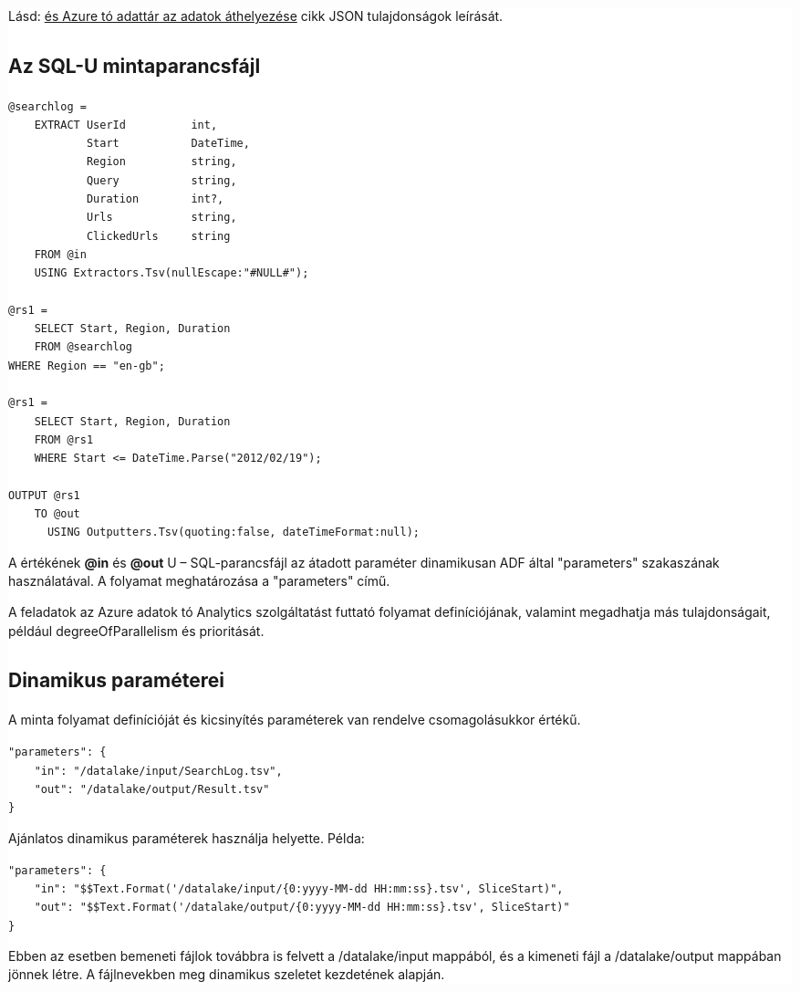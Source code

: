 Lásd: [és Azure tó adattár az adatok áthelyezése](data-factory-azure-datalake-connector.md) cikk JSON tulajdonságok leírását. 

## <a name="sample-u-sql-script"></a>Az SQL-U mintaparancsfájl 

    @searchlog =
        EXTRACT UserId          int,
                Start           DateTime,
                Region          string,
                Query           string,
                Duration        int?,
                Urls            string,
                ClickedUrls     string
        FROM @in
        USING Extractors.Tsv(nullEscape:"#NULL#");
    
    @rs1 =
        SELECT Start, Region, Duration
        FROM @searchlog
    WHERE Region == "en-gb";
    
    @rs1 =
        SELECT Start, Region, Duration
        FROM @rs1
        WHERE Start <= DateTime.Parse("2012/02/19");
    
    OUTPUT @rs1   
        TO @out
          USING Outputters.Tsv(quoting:false, dateTimeFormat:null);

A értékének **@in** és **@out** U – SQL-parancsfájl az átadott paraméter dinamikusan ADF által "parameters" szakaszának használatával. A folyamat meghatározása a "parameters" című.

A feladatok az Azure adatok tó Analytics szolgáltatást futtató folyamat definíciójának, valamint megadhatja más tulajdonságait, például degreeOfParallelism és prioritását.

## <a name="dynamic-parameters"></a>Dinamikus paraméterei
A minta folyamat definícióját és kicsinyítés paraméterek van rendelve csomagolásukkor értékű. 

    "parameters": {
        "in": "/datalake/input/SearchLog.tsv",
        "out": "/datalake/output/Result.tsv"
    }

Ajánlatos dinamikus paraméterek használja helyette. Példa: 

    "parameters": {
        "in": "$$Text.Format('/datalake/input/{0:yyyy-MM-dd HH:mm:ss}.tsv', SliceStart)",
        "out": "$$Text.Format('/datalake/output/{0:yyyy-MM-dd HH:mm:ss}.tsv', SliceStart)"
    }

Ebben az esetben bemeneti fájlok továbbra is felvett a /datalake/input mappából, és a kimeneti fájl a /datalake/output mappában jönnek létre. A fájlnevekben meg dinamikus szeletet kezdetének alapján.  